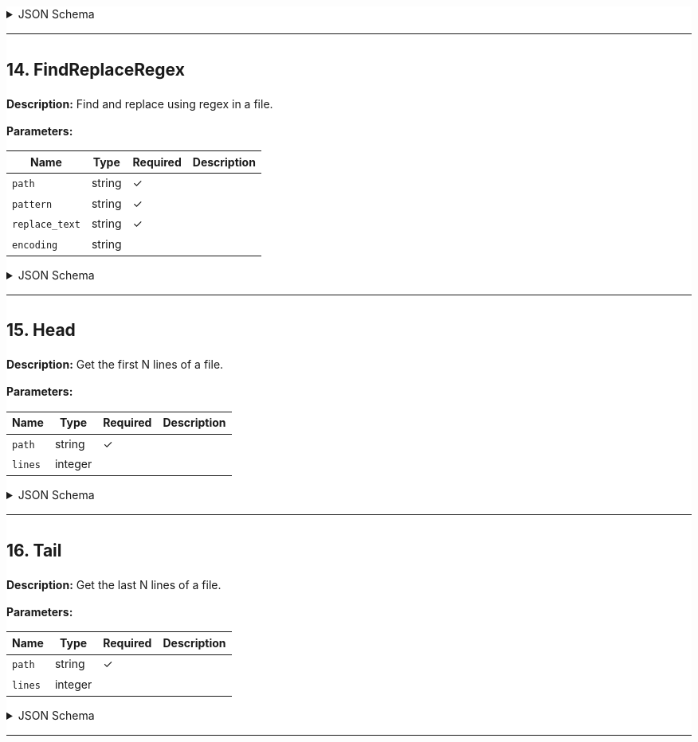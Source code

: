 <details><summary>JSON Schema</summary></details>

---

## 14. FindReplaceRegex

**Description:** Find and replace using regex in a file.

**Parameters:**

| Name | Type | Required | Description |
|------|------|----------|-------------|
| `path` | string | ✓ |  |
| `pattern` | string | ✓ |  |
| `replace_text` | string | ✓ |  |
| `encoding` | string |  |  |

<details><summary>JSON Schema</summary></details>

---

## 15. Head

**Description:** Get the first N lines of a file.

**Parameters:**

| Name | Type | Required | Description |
|------|------|----------|-------------|
| `path` | string | ✓ |  |
| `lines` | integer |  |  |

<details><summary>JSON Schema</summary></details>

---

## 16. Tail

**Description:** Get the last N lines of a file.

**Parameters:**

| Name | Type | Required | Description |
|------|------|----------|-------------|
| `path` | string | ✓ |  |
| `lines` | integer |  |  |

<details><summary>JSON Schema</summary></details>

---
